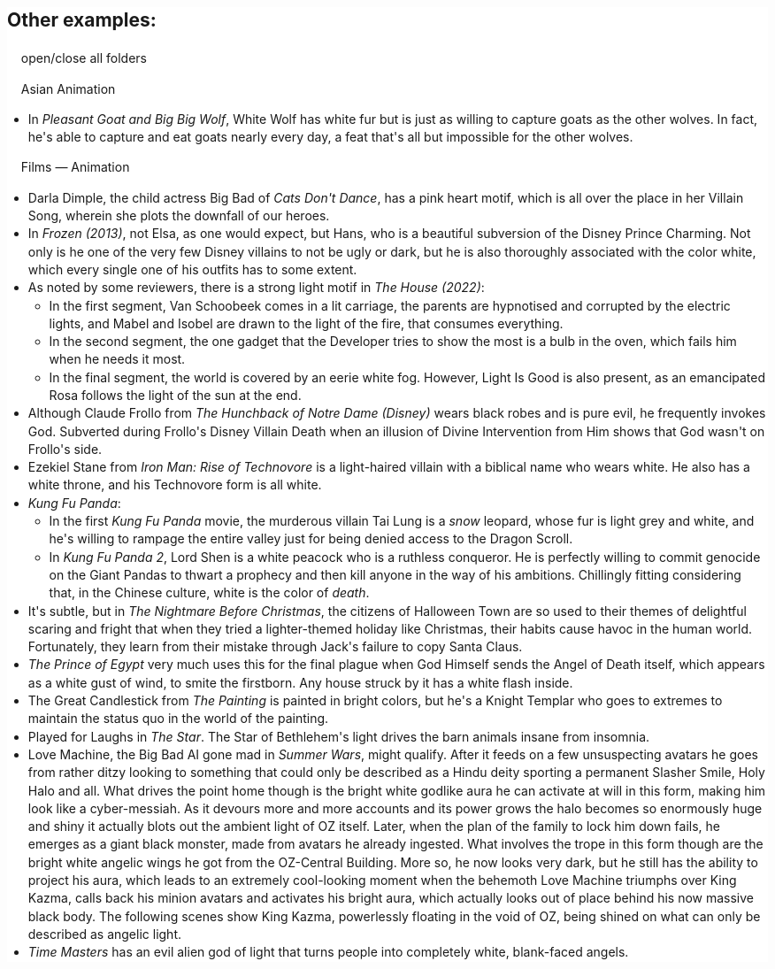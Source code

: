 ## Other examples:

    open/close all folders 

    Asian Animation 

-   In _Pleasant Goat and Big Big Wolf_, White Wolf has white fur but is just as willing to capture goats as the other wolves. In fact, he's able to capture and eat goats nearly every day, a feat that's all but impossible for the other wolves.

    Films — Animation 

-   Darla Dimple, the child actress Big Bad of _Cats Don't Dance_, has a pink heart motif, which is all over the place in her Villain Song, wherein she plots the downfall of our heroes.
-   In _Frozen (2013)_, not Elsa, as one would expect, but Hans, who is a beautiful subversion of the Disney Prince Charming. Not only is he one of the very few Disney villains to not be ugly or dark, but he is also thoroughly associated with the color white, which every single one of his outfits has to some extent.
-   As noted by some reviewers, there is a strong light motif in _The House (2022)_:
    -   In the first segment, Van Schoobeek comes in a lit carriage, the parents are hypnotised and corrupted by the electric lights, and Mabel and Isobel are drawn to the light of the fire, that consumes everything.
    -   In the second segment, the one gadget that the Developer tries to show the most is a bulb in the oven, which fails him when he needs it most.
    -   In the final segment, the world is covered by an eerie white fog. However, Light Is Good is also present, as an emancipated Rosa follows the light of the sun at the end.
-   Although Claude Frollo from _The Hunchback of Notre Dame (Disney)_ wears black robes and is pure evil, he frequently invokes God. Subverted during Frollo's Disney Villain Death when an illusion of Divine Intervention from Him shows that God wasn't on Frollo's side.
-   Ezekiel Stane from _Iron Man: Rise of Technovore_ is a light-haired villain with a biblical name who wears white. He also has a white throne, and his Technovore form is all white.
-   _Kung Fu Panda_:
    -   In the first _Kung Fu Panda_ movie, the murderous villain Tai Lung is a _snow_ leopard, whose fur is light grey and white, and he's willing to rampage the entire valley just for being denied access to the Dragon Scroll.
    -   In _Kung Fu Panda 2_, Lord Shen is a white peacock who is a ruthless conqueror. He is perfectly willing to commit genocide on the Giant Pandas to thwart a prophecy and then kill anyone in the way of his ambitions. Chillingly fitting considering that, in the Chinese culture, white is the color of _death_.
-   It's subtle, but in _The Nightmare Before Christmas_, the citizens of Halloween Town are so used to their themes of delightful scaring and fright that when they tried a lighter-themed holiday like Christmas, their habits cause havoc in the human world. Fortunately, they learn from their mistake through Jack's failure to copy Santa Claus.
-   _The Prince of Egypt_ very much uses this for the final plague when God Himself sends the Angel of Death itself, which appears as a white gust of wind, to smite the firstborn. Any house struck by it has a white flash inside.
-   The Great Candlestick from _The Painting_ is painted in bright colors, but he's a Knight Templar who goes to extremes to maintain the status quo in the world of the painting.
-   Played for Laughs in _The Star_. The Star of Bethlehem's light drives the barn animals insane from insomnia.
-   Love Machine, the Big Bad AI gone mad in _Summer Wars_, might qualify. After it feeds on a few unsuspecting avatars he goes from rather ditzy looking to something that could only be described as a Hindu deity sporting a permanent Slasher Smile, Holy Halo and all. What drives the point home though is the bright white godlike aura he can activate at will in this form, making him look like a cyber-messiah. As it devours more and more accounts and its power grows the halo becomes so enormously huge and shiny it actually blots out the ambient light of OZ itself. Later, when the plan of the family to lock him down fails, he emerges as a giant black monster, made from avatars he already ingested. What involves the trope in this form though are the bright white angelic wings he got from the OZ-Central Building. More so, he now looks very dark, but he still has the ability to project his aura, which leads to an extremely cool-looking moment when the behemoth Love Machine triumphs over King Kazma, calls back his minion avatars and activates his bright aura, which actually looks out of place behind his now massive black body. The following scenes show King Kazma, powerlessly floating in the void of OZ, being shined on what can only be described as angelic light.
-   _Time Masters_ has an evil alien god of light that turns people into completely white, blank-faced angels.